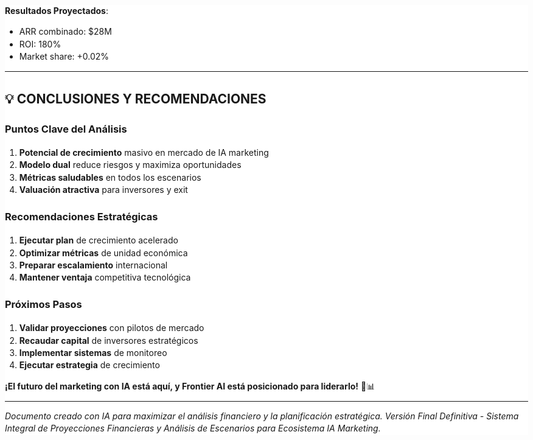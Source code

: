 **Resultados Proyectados**:
- ARR combinado: $28M
- ROI: 180%
- Market share: +0.02%

---

## 💡 CONCLUSIONES Y RECOMENDACIONES

### Puntos Clave del Análisis
1. **Potencial de crecimiento** masivo en mercado de IA marketing
2. **Modelo dual** reduce riesgos y maximiza oportunidades
3. **Métricas saludables** en todos los escenarios
4. **Valuación atractiva** para inversores y exit

### Recomendaciones Estratégicas
1. **Ejecutar plan** de crecimiento acelerado
2. **Optimizar métricas** de unidad económica
3. **Preparar escalamiento** internacional
4. **Mantener ventaja** competitiva tecnológica

### Próximos Pasos
1. **Validar proyecciones** con pilotos de mercado
2. **Recaudar capital** de inversores estratégicos
3. **Implementar sistemas** de monitoreo
4. **Ejecutar estrategia** de crecimiento

**¡El futuro del marketing con IA está aquí, y Frontier AI está posicionado para liderarlo!** 🚀📊

---

*Documento creado con IA para maximizar el análisis financiero y la planificación estratégica. Versión Final Definitiva - Sistema Integral de Proyecciones Financieras y Análisis de Escenarios para Ecosistema IA Marketing.*


